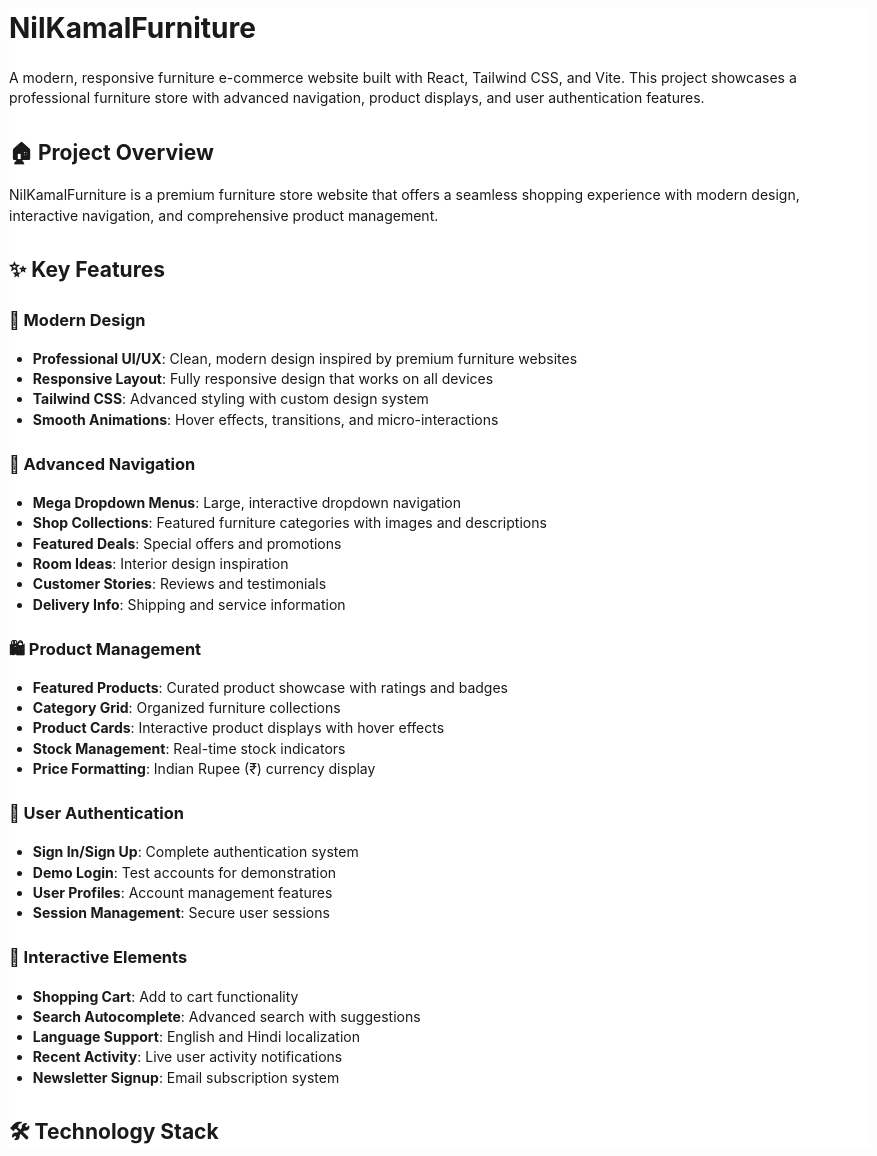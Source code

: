 # NilKamalFurniture

A modern, responsive furniture e-commerce website built with React, Tailwind CSS, and Vite. This project showcases a professional furniture store with advanced navigation, product displays, and user authentication features.

## 🏠 **Project Overview**

NilKamalFurniture is a premium furniture store website that offers a seamless shopping experience with modern design, interactive navigation, and comprehensive product management.

## ✨ **Key Features**

### **🎨 Modern Design**
- **Professional UI/UX**: Clean, modern design inspired by premium furniture websites
- **Responsive Layout**: Fully responsive design that works on all devices
- **Tailwind CSS**: Advanced styling with custom design system
- **Smooth Animations**: Hover effects, transitions, and micro-interactions

### **🧭 Advanced Navigation**
- **Mega Dropdown Menus**: Large, interactive dropdown navigation
- **Shop Collections**: Featured furniture categories with images and descriptions
- **Featured Deals**: Special offers and promotions
- **Room Ideas**: Interior design inspiration
- **Customer Stories**: Reviews and testimonials
- **Delivery Info**: Shipping and service information

### **🛍️ Product Management**
- **Featured Products**: Curated product showcase with ratings and badges
- **Category Grid**: Organized furniture collections
- **Product Cards**: Interactive product displays with hover effects
- **Stock Management**: Real-time stock indicators
- **Price Formatting**: Indian Rupee (₹) currency display

### **🔐 User Authentication**
- **Sign In/Sign Up**: Complete authentication system
- **Demo Login**: Test accounts for demonstration
- **User Profiles**: Account management features
- **Session Management**: Secure user sessions

### **🎯 Interactive Elements**
- **Shopping Cart**: Add to cart functionality
- **Search Autocomplete**: Advanced search with suggestions
- **Language Support**: English and Hindi localization
- **Recent Activity**: Live user activity notifications
- **Newsletter Signup**: Email subscription system

## 🛠️ **Technology Stack**
